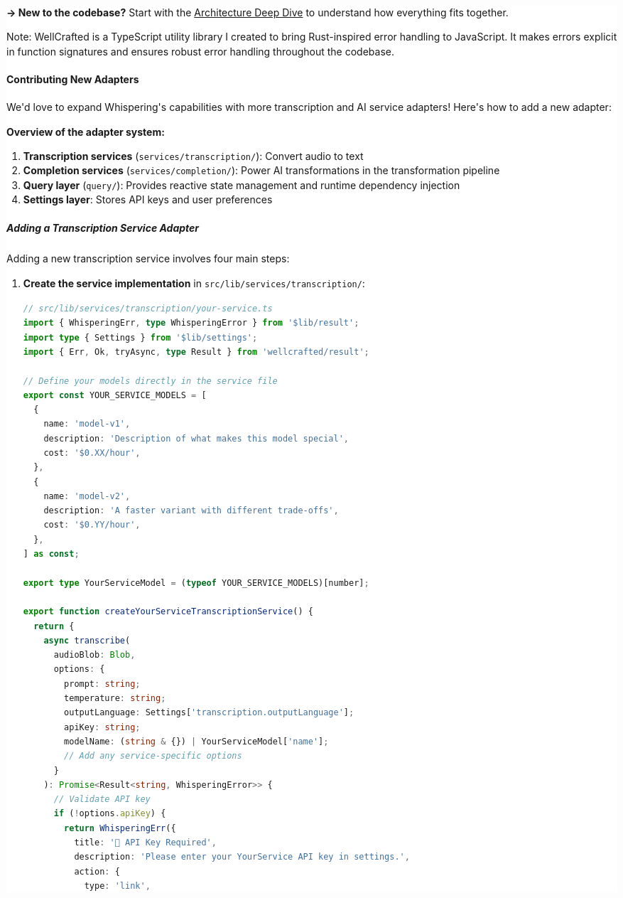 **→ New to the codebase?** Start with the [Architecture Deep Dive](#architecture-deep-dive) to understand how everything fits together.

Note: WellCrafted is a TypeScript utility library I created to bring Rust-inspired error handling to JavaScript. It makes errors explicit in function signatures and ensures robust error handling throughout the codebase.

#### Contributing New Adapters

We'd love to expand Whispering's capabilities with more transcription and AI service adapters! Here's how to add a new adapter:

**Overview of the adapter system:**
1. **Transcription services** (`services/transcription/`): Convert audio to text
2. **Completion services** (`services/completion/`): Power AI transformations in the transformation pipeline
3. **Query layer** (`query/`): Provides reactive state management and runtime dependency injection
4. **Settings layer**: Stores API keys and user preferences

##### Adding a Transcription Service Adapter

Adding a new transcription service involves four main steps:

1. **Create the service implementation** in `src/lib/services/transcription/`:
   ```typescript
   // src/lib/services/transcription/your-service.ts
   import { WhisperingErr, type WhisperingError } from '$lib/result';
   import type { Settings } from '$lib/settings';
   import { Err, Ok, tryAsync, type Result } from 'wellcrafted/result';
   
   // Define your models directly in the service file
   export const YOUR_SERVICE_MODELS = [
     {
       name: 'model-v1',
       description: 'Description of what makes this model special',
       cost: '$0.XX/hour',
     },
     {
       name: 'model-v2',
       description: 'A faster variant with different trade-offs',
       cost: '$0.YY/hour',
     },
   ] as const;
   
   export type YourServiceModel = (typeof YOUR_SERVICE_MODELS)[number];
   
   export function createYourServiceTranscriptionService() {
     return {
       async transcribe(
         audioBlob: Blob,
         options: {
           prompt: string;
           temperature: string;
           outputLanguage: Settings['transcription.outputLanguage'];
           apiKey: string;
           modelName: (string & {}) | YourServiceModel['name'];
           // Add any service-specific options
         }
       ): Promise<Result<string, WhisperingError>> {
         // Validate API key
         if (!options.apiKey) {
           return WhisperingErr({
             title: '🔑 API Key Required',
             description: 'Please enter your YourService API key in settings.',
             action: {
               type: 'link',
   ```